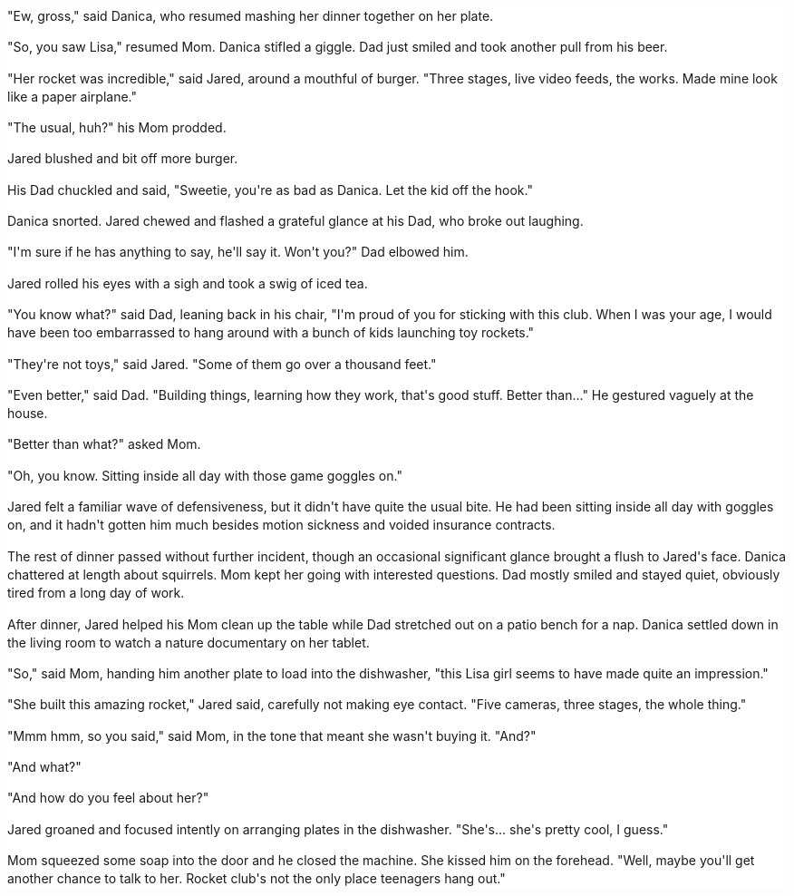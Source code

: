 "Ew, gross," said Danica, who resumed mashing her dinner together on her plate.

"So, you saw Lisa," resumed Mom. Danica stifled a giggle. Dad just smiled and took another pull from his beer.

"Her rocket was incredible," said Jared, around a mouthful of burger. "Three stages, live video feeds, the works. Made mine look like a paper airplane."

"The usual, huh?" his Mom prodded.

Jared blushed and bit off more burger.

His Dad chuckled and said, "Sweetie, you're as bad as Danica. Let the kid off the hook."

Danica snorted. Jared chewed and flashed a grateful glance at his Dad, who broke out laughing.

"I'm sure if he has anything to say, he'll say it. Won't you?" Dad elbowed him.

Jared rolled his eyes with a sigh and took a swig of iced tea.

"You know what?" said Dad, leaning back in his chair, "I'm proud of you for sticking with this club. When I was your age, I would have been too embarrassed to hang around with a bunch of kids launching toy rockets."

"They're not toys," said Jared. "Some of them go over a thousand feet."

"Even better," said Dad. "Building things, learning how they work, that's good stuff. Better than..." He gestured vaguely at the house.

"Better than what?" asked Mom.

"Oh, you know. Sitting inside all day with those game goggles on."

Jared felt a familiar wave of defensiveness, but it didn't have quite the usual bite. He had been sitting inside all day with goggles on, and it hadn't gotten him much besides motion sickness and voided insurance contracts.

The rest of dinner passed without further incident, though an occasional significant glance brought a flush to Jared's face. Danica chattered at length about squirrels. Mom kept her going with interested questions. Dad mostly smiled and stayed quiet, obviously tired from a long day of work.

After dinner, Jared helped his Mom clean up the table while Dad stretched out on a patio bench for a nap. Danica settled down in the living room to watch a nature documentary on her tablet.

"So," said Mom, handing him another plate to load into the dishwasher, "this Lisa girl seems to have made quite an impression."

"She built this amazing rocket," Jared said, carefully not making eye contact. "Five cameras, three stages, the whole thing."

"Mmm hmm, so you said," said Mom, in the tone that meant she wasn't buying it. "And?"

"And what?"

"And how do you feel about her?"

Jared groaned and focused intently on arranging plates in the dishwasher. "She's... she's pretty cool, I guess."

Mom squeezed some soap into the door and he closed the machine. She kissed him on the forehead. "Well, maybe you'll get another chance to talk to her. Rocket club's not the only place teenagers hang out."
